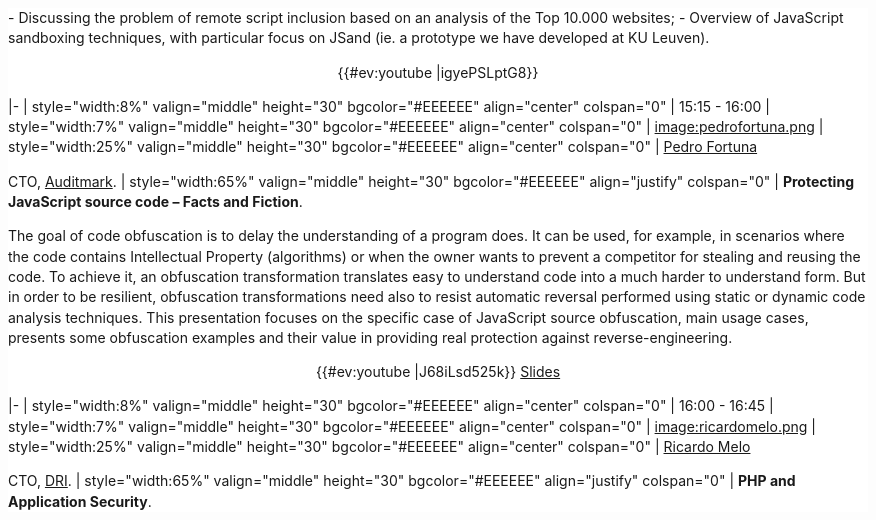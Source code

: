 \- Discussing the problem of remote script inclusion based on an
analysis of the Top 10.000 websites; - Overview of JavaScript sandboxing
techniques, with particular focus on JSand (ie. a prototype we have
developed at KU Leuven).

<center>

{{\#ev:youtube |igyePSLptG8}}

</center>

|- | style="width:8%" valign="middle" height="30" bgcolor="\#EEEEEE"
align="center" colspan="0" | 15:15 - 16:00 | style="width:7%"
valign="middle" height="30" bgcolor="\#EEEEEE" align="center"
colspan="0" |
[image:pedrofortuna.png](image:pedrofortuna.png "wikilink") |
style="width:25%" valign="middle" height="30" bgcolor="\#EEEEEE"
align="center" colspan="0" | [Pedro
Fortuna](http://www.linkedin.com/in/pedrofortuna)

CTO, [Auditmark](http://www.auditmark.com). | style="width:65%"
valign="middle" height="30" bgcolor="\#EEEEEE" align="justify"
colspan="0" | **Protecting JavaScript source code – Facts and
Fiction**.

The goal of code obfuscation is to delay the understanding of a program
does. It can be used, for example, in scenarios where the code contains
Intellectual Property (algorithms) or when the owner wants to prevent a
competitor for stealing and reusing the code. To achieve it, an
obfuscation transformation translates easy to understand code into a
much harder to understand form. But in order to be resilient,
obfuscation transformations need also to resist automatic reversal
performed using static or dynamic code analysis techniques. This
presentation focuses on the specific case of JavaScript source
obfuscation, main usage cases, presents some obfuscation examples and
their value in providing real protection against reverse-engineering.

<center>

{{\#ev:youtube |J68iLsd525k}}
[Slides](http://www.slideshare.net/auditmark/owasp-eu-tour-2013-lisbon-pedro-fortuna-protecting-java-script-source-code-using-obfuscation)

</center>

|- | style="width:8%" valign="middle" height="30" bgcolor="\#EEEEEE"
align="center" colspan="0" | 16:00 - 16:45 | style="width:7%"
valign="middle" height="30" bgcolor="\#EEEEEE" align="center"
colspan="0" | [image:ricardomelo.png](image:ricardomelo.png "wikilink")
| style="width:25%" valign="middle" height="30" bgcolor="\#EEEEEE"
align="center" colspan="0" | [Ricardo
Melo](http://www.dri-global.com/who-we-are/team/ricardo-melo)

CTO, [DRI](http://www.dri-global.com). | style="width:65%"
valign="middle" height="30" bgcolor="\#EEEEEE" align="justify"
colspan="0" | **PHP and Application Security**.
